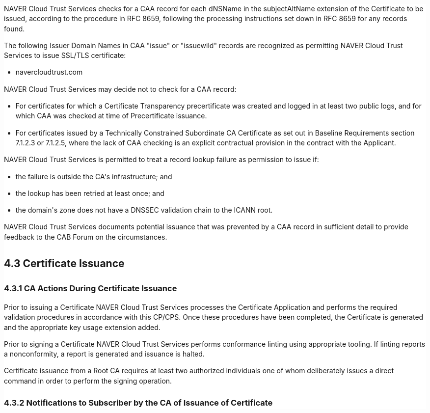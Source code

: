 NAVER Cloud Trust Services checks for a CAA record for each dNSName in
the subjectAltName extension of the Certificate to be issued, according
to the procedure in RFC 8659, following the processing instructions set
down in RFC 8659 for any records found.

The following Issuer Domain Names in CAA "issue" or "issuewild" records
are recognized as permitting NAVER Cloud Trust Services to issue SSL/TLS
certificate:

-   navercloudtrust.com

NAVER Cloud Trust Services may decide not to check for a CAA record:

-   For certificates for which a Certificate Transparency precertificate
    was created and logged in at least two public logs, and for which
    CAA was checked at time of Precertificate issuance.

-   For certificates issued by a Technically Constrained Subordinate CA
    Certificate as set out in Baseline Requirements section 7.1.2.3 or
    7.1.2.5, where the lack of CAA checking is an explicit contractual
    provision in the contract with the Applicant.

NAVER Cloud Trust Services is permitted to treat a record lookup failure
as permission to issue if:

-   the failure is outside the CA's infrastructure; and

-   the lookup has been retried at least once; and

-   the domain's zone does not have a DNSSEC validation chain to the
    ICANN root.

NAVER Cloud Trust Services documents potential issuance that was
prevented by a CAA record in sufficient detail to provide feedback to
the CAB Forum on the circumstances.

## 4.3 Certificate Issuance

### 4.3.1 CA Actions During Certificate Issuance

Prior to issuing a Certificate NAVER Cloud Trust Services processes the
Certificate Application and performs the required validation procedures
in accordance with this CP/CPS. Once these procedures have been
completed, the Certificate is generated and the appropriate key usage
extension added.

Prior to signing a Certificate NAVER Cloud Trust Services performs
conformance linting using appropriate tooling. If linting reports a
nonconformity, a report is generated and issuance is halted.

Certificate issuance from a Root CA requires at least two authorized
individuals one of whom deliberately issues a direct command in order to
perform the signing operation.

### 4.3.2 Notifications to Subscriber by the CA of Issuance of Certificate
